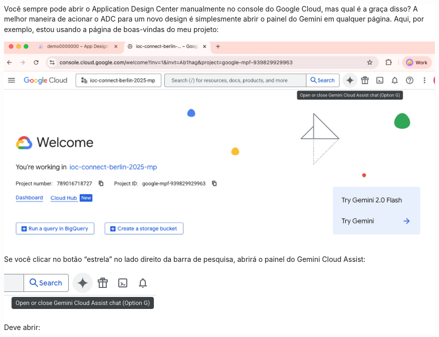 Você sempre pode abrir o Application Design Center manualmente no console do Google Cloud, mas qual é a graça disso? A melhor maneira de acionar o ADC para um novo design é simplesmente abrir o painel do Gemini em qualquer página. Aqui, por exemplo, estou usando a página de boas-vindas do meu projeto:

![alt_text](images/image001.png "Tela de boas-vindas no console do Google Cloud")


Se você clicar no botão “estrela” no lado direito da barra de pesquisa, abrirá o painel do Gemini Cloud Assist:

![alt_text](images/image002.png "Visão ampliada do botão Gemini")

Deve abrir:
